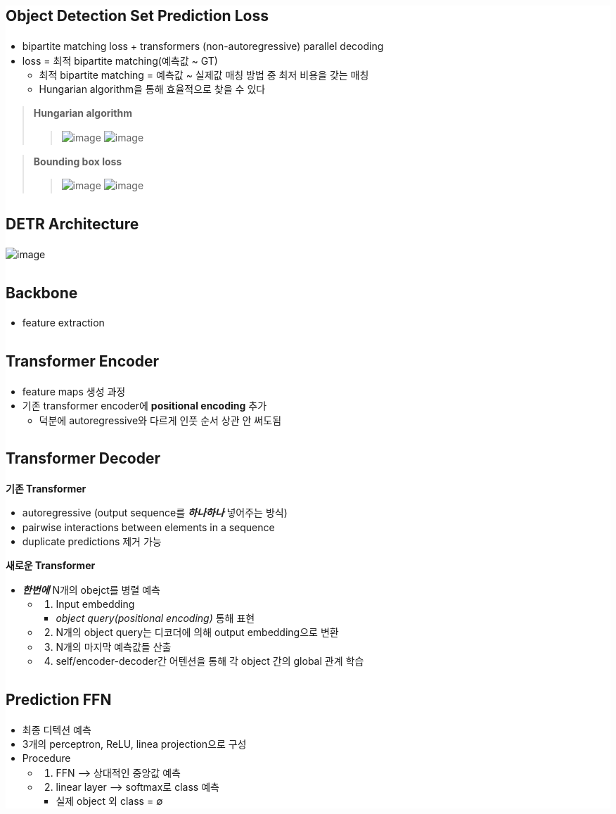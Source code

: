 ## Object Detection Set Prediction Loss
- bipartite matching loss + transformers (non-autoregressive) parallel decoding
- loss = 최적 bipartite matching(예측값 ~ GT)
    - 최적 bipartite matching = 예측값 ~ 실제값 매칭 방법 중 최저 비용을 갖는 매칭
    - Hungarian algorithm을 통해 효율적으로 찾을 수 있다

> **Hungarian algorithm**
>> ![image](https://user-images.githubusercontent.com/39285147/197422840-8c8770b5-895b-4c82-b967-da083a62c4df.png)
>> ![image](https://user-images.githubusercontent.com/39285147/197422872-acf77efd-3103-4008-921c-f62aa22a13fc.png)

> **Bounding box loss**
>> ![image](https://user-images.githubusercontent.com/39285147/197422932-1866e001-8086-4f89-a231-4582d8e304d2.png)
>> ![image](https://user-images.githubusercontent.com/39285147/197422984-634e754a-c7db-47fd-9eaa-2523296a2057.png)

## DETR Architecture
![image](https://user-images.githubusercontent.com/39285147/197422990-0d50e9ab-0866-40d2-9940-ff3ffb91fdde.png)

## Backbone
- feature extraction

## Transformer Encoder
- feature maps 생성 과정
- 기존 transformer encoder에 **positional encoding** 추가
    - 덕분에 autoregressive와 다르게 인풋 순서 상관 안 써도됨

## Transformer Decoder
**기존 Transformer**
- autoregressive (output sequence를 ***하나하나*** 넣어주는 방식) 
- pairwise interactions between elements in a sequence
- duplicate predictions 제거 가능

**새로운 Transformer**
- ***한번에*** N개의 obejct를 병렬 예측
    - 1) Input embedding
        - *object query(positional encoding)* 통해 표현
    - 2) N개의 object query는 디코더에 의해 output embedding으로 변환
    - 3) N개의 마지막 예측값들 산출
    - 4) self/encoder-decoder간 어텐션을 통해 각 object 간의 global 관계 학습

## Prediction FFN
- 최종 디텍션 예측
- 3개의 perceptron, ReLU, linea projection으로 구성
- Procedure
    - 1) FFN --> 상대적인 중앙값 예측
    - 2) linear layer --> softmax로 class 예측
        - 실제 object 외 class = ∅
